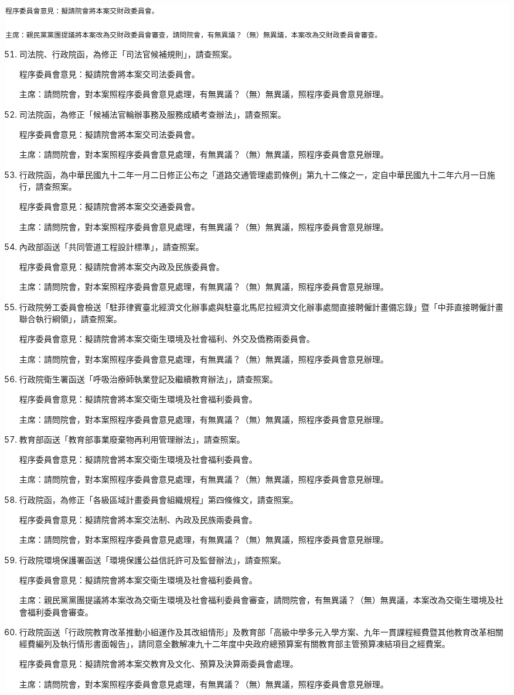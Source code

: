    程序委員會意見：擬請院會將本案交財政委員會。

    主席：親民黨黨團提議將本案改為交財政委員會審查，請問院會，有無異議？（無）無異議，本案改為交財政委員會審查。

51. 司法院、行政院函，為修正「司法官候補規則」，請查照案。

    程序委員會意見：擬請院會將本案交司法委員會。

    主席：請問院會，對本案照程序委員會意見處理，有無異議？（無）無異議，照程序委員會意見辦理。

52. 司法院函，為修正「候補法官輪辦事務及服務成績考查辦法」，請查照案。

    程序委員會意見：擬請院會將本案交司法委員會。

    主席：請問院會，對本案照程序委員會意見處理，有無異議？（無）無異議，照程序委員會意見辦理。

53. 行政院函，為中華民國九十二年一月二日修正公布之「道路交通管理處罰條例」第九十二條之一，定自中華民國九十二年六月一日施行，請查照案。

    程序委員會意見：擬請院會將本案交交通委員會。

    主席：請問院會，對本案照程序委員會意見處理，有無異議？（無）無異議，照程序委員會意見辦理。

54. 內政部函送「共同管道工程設計標準」，請查照案。

    程序委員會意見：擬請院會將本案交內政及民族委員會。

    主席：請問院會，對本案照程序委員會意見處理，有無異議？（無）無異議，照程序委員會意見辦理。

55. 行政院勞工委員會檢送「駐菲律賓臺北經濟文化辦事處與駐臺北馬尼拉經濟文化辦事處間直接聘僱計畫備忘錄」暨「中菲直接聘僱計畫聯合執行綱領」，請查照案。

    程序委員會意見：擬請院會將本案交衛生環境及社會福利、外交及僑務兩委員會。

    主席：請問院會，對本案照程序委員會意見處理，有無異議？（無）無異議，照程序委員會意見辦理。

56. 行政院衛生署函送「呼吸治療師執業登記及繼續教育辦法」，請查照案。

    程序委員會意見：擬請院會將本案交衛生環境及社會福利委員會。

    主席：請問院會，對本案照程序委員會意見處理，有無異議？（無）無異議，照程序委員會意見辦理。

57. 教育部函送「教育部事業廢棄物再利用管理辦法」，請查照案。

    程序委員會意見：擬請院會將本案交衛生環境及社會福利委員會。

    主席：請問院會，對本案照程序委員會意見處理，有無異議？（無）無異議，照程序委員會意見辦理。

58. 行政院函，為修正「各級區域計畫委員會組織規程」第四條條文，請查照案。

    程序委員會意見：擬請院會將本案交法制、內政及民族兩委員會。

    主席：請問院會，對本案照程序委員會意見處理，有無異議？（無）無異議，照程序委員會意見辦理。

59. 行政院環境保護署函送「環境保護公益信託許可及監督辦法」，請查照案。

    程序委員會意見：擬請院會將本案交衛生環境及社會福利委員會。

    主席：親民黨黨團提議將本案改為交衛生環境及社會福利委員會審查，請問院會，有無異議？（無）無異議，本案改為交衛生環境及社會福利委員會審查。

60. 行政院函送「行政院教育改革推動小組運作及其改組情形」及教育部「高級中學多元入學方案、九年一貫課程經費暨其他教育改革相關經費編列及執行情形書面報告」，請同意全數解凍九十二年度中央政府總預算案有關教育部主管預算凍結項目之經費案。

    程序委員會意見：擬請院會將本案交教育及文化、預算及決算兩委員會處理。

    主席：請問院會，對本案照程序委員會意見處理，有無異議？（無）無異議，照程序委員會意見辦理。
